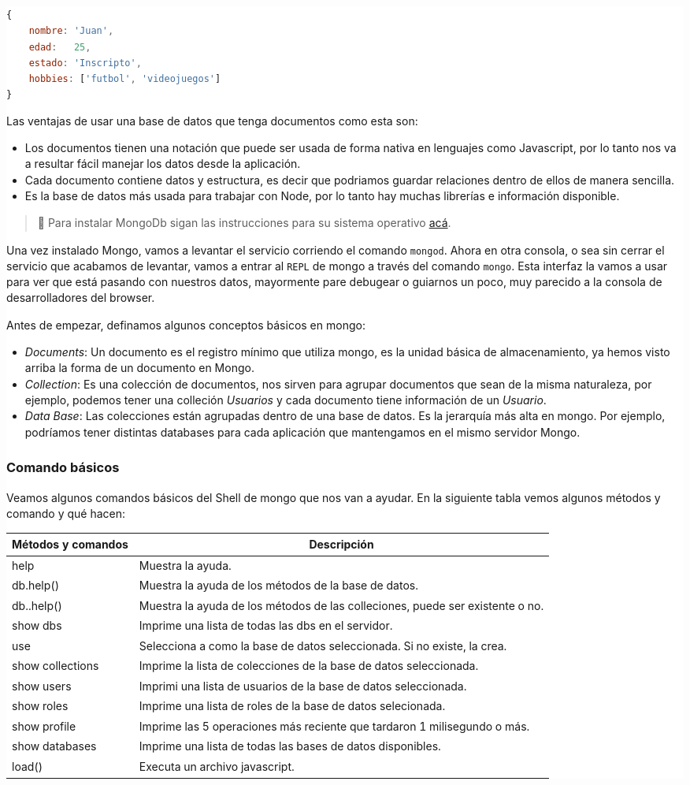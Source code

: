 ```javascript
{
	nombre: 'Juan',
	edad:   25,
	estado: 'Inscripto',
	hobbies: ['futbol', 'videojuegos']
}
```

Las ventajas de usar una base de datos que tenga documentos como esta son:

* Los documentos tienen una notación que puede ser usada de forma nativa en lenguajes como Javascript, por lo tanto nos va a resultar fácil manejar los datos desde la aplicación.
* Cada documento contiene datos y estructura, es decir que podriamos guardar relaciones dentro de ellos de manera sencilla.
* Es la base de datos más usada para trabajar con Node, por lo tanto hay muchas librerías e información disponible.

> :pineapple: Para instalar MongoDb sigan las instrucciones para su sistema operativo [acá](https://docs.mongodb.com/manual/installation/).

Una vez instalado Mongo, vamos a levantar el servicio corriendo el comando `mongod`.
Ahora en otra consola, o sea sin cerrar el servicio que acabamos de levantar, vamos a entrar al `REPL` de mongo a través del comando `mongo`. Esta interfaz la vamos a usar para ver que está pasando con nuestros datos, mayormente pare debugear o guiarnos un poco, muy parecido a la consola de desarrolladores del browser.

Antes de empezar, definamos algunos conceptos básicos en mongo:

* _Documents_: Un documento es el registro mínimo que utiliza mongo, es la unidad básica de almacenamiento, ya hemos visto arriba la forma de un documento en Mongo.
* _Collection_: Es una colección de documentos, nos sirven para agrupar documentos que sean de la misma naturaleza, por ejemplo, podemos tener una colleción _Usuarios_ y cada documento tiene información de un _Usuario_.
* _Data Base_: Las colecciones están agrupadas dentro de una base de datos. Es la jerarquía más alta en mongo. Por ejemplo, podríamos tener distintas databases para cada aplicación que mantengamos en el mismo servidor Mongo.

### Comando básicos

Veamos algunos comandos básicos del Shell de mongo que nos van a ayudar. En la siguiente tabla vemos algunos métodos y comando y qué hacen:

|Métodos y comandos |Descripción |
|-------------------|------------|
|help	|Muestra la ayuda.|
|db.help()|Muestra la ayuda de los métodos de la base de datos.|
|db.<collection>.help()	| Muestra la ayuda de los métodos de las colleciones, <collection> puede ser existente o no.|
|show dbs	| Imprime una lista de todas las dbs en el servidor.|
|use <db>	| Selecciona a  <db> como la base de datos seleccionada. Si no existe, la crea.|
|show collections | Imprime la lista de colecciones de la base de datos seleccionada.|
|show users| Imprimi una lista de usuarios de la base de datos seleccionada.|
|show roles	|Imprime una lista de roles de la base de datos selecionada.|
|show profile|	Imprime las 5 operaciones más reciente que tardaron 1 milisegundo o más.|
|show databases	| Imprime una lista de todas las bases de datos disponibles.|
|load()	|Executa un archivo javascript.|
